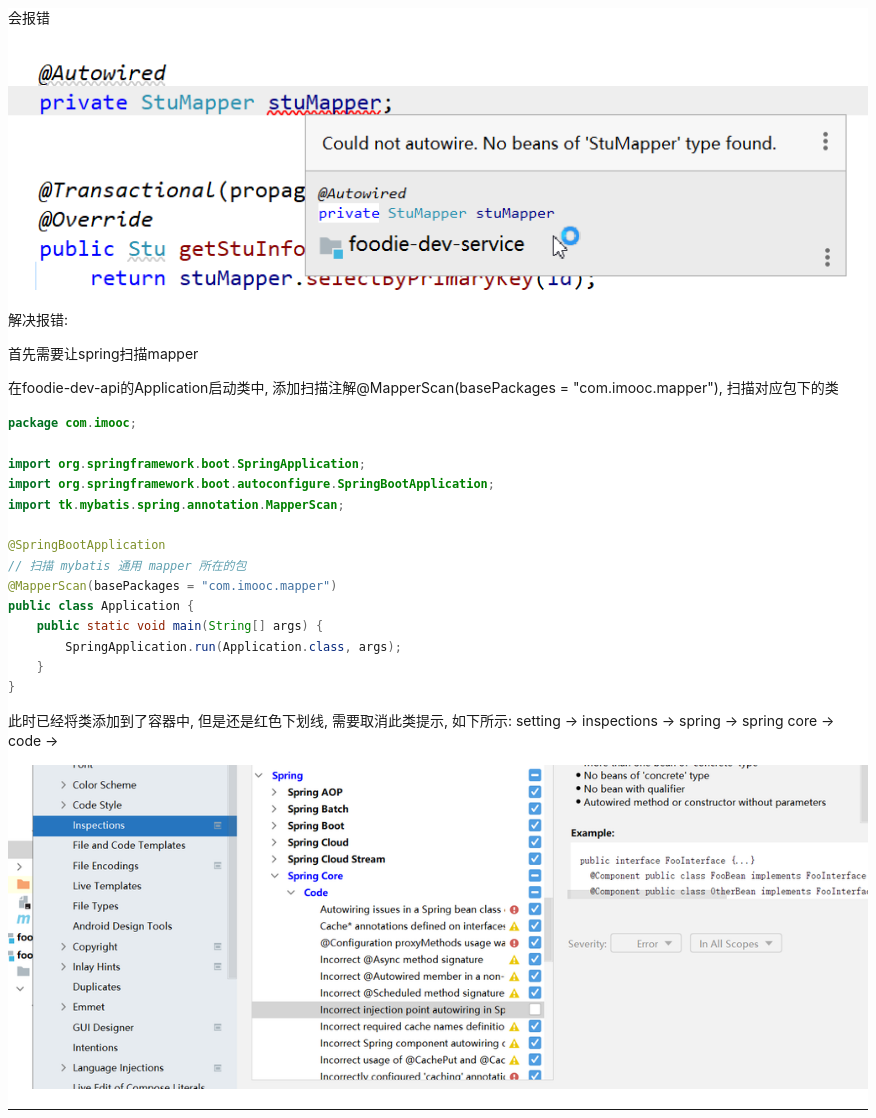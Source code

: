 会报错

![image-20220112221400991](img/foodie-study/image-20220112221400991.png)

解决报错:

首先需要让spring扫描mapper

在foodie-dev-api的Application启动类中, 添加扫描注解@MapperScan(basePackages = "com.imooc.mapper"), 扫描对应包下的类

```java
package com.imooc;

import org.springframework.boot.SpringApplication;
import org.springframework.boot.autoconfigure.SpringBootApplication;
import tk.mybatis.spring.annotation.MapperScan;

@SpringBootApplication
// 扫描 mybatis 通用 mapper 所在的包
@MapperScan(basePackages = "com.imooc.mapper")
public class Application {
    public static void main(String[] args) {
        SpringApplication.run(Application.class, args);
    }
}

```

此时已经将类添加到了容器中, 但是还是红色下划线, 需要取消此类提示, 如下所示: setting -> inspections -> spring -> spring core -> code -> 

![image-20220112223911969](img/foodie-study/image-20220112223911969.png)

---